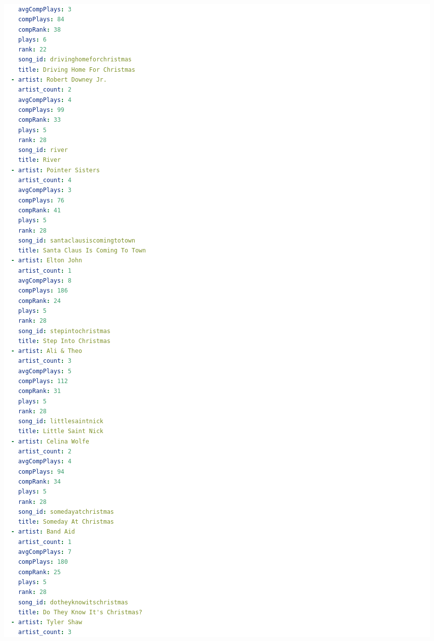 ```yaml
    avgCompPlays: 3
    compPlays: 84
    compRank: 38
    plays: 6
    rank: 22
    song_id: drivinghomeforchristmas
    title: Driving Home For Christmas
  - artist: Robert Downey Jr.
    artist_count: 2
    avgCompPlays: 4
    compPlays: 99
    compRank: 33
    plays: 5
    rank: 28
    song_id: river
    title: River
  - artist: Pointer Sisters
    artist_count: 4
    avgCompPlays: 3
    compPlays: 76
    compRank: 41
    plays: 5
    rank: 28
    song_id: santaclausiscomingtotown
    title: Santa Claus Is Coming To Town
  - artist: Elton John
    artist_count: 1
    avgCompPlays: 8
    compPlays: 186
    compRank: 24
    plays: 5
    rank: 28
    song_id: stepintochristmas
    title: Step Into Christmas
  - artist: Ali & Theo
    artist_count: 3
    avgCompPlays: 5
    compPlays: 112
    compRank: 31
    plays: 5
    rank: 28
    song_id: littlesaintnick
    title: Little Saint Nick
  - artist: Celina Wolfe
    artist_count: 2
    avgCompPlays: 4
    compPlays: 94
    compRank: 34
    plays: 5
    rank: 28
    song_id: somedayatchristmas
    title: Someday At Christmas
  - artist: Band Aid
    artist_count: 1
    avgCompPlays: 7
    compPlays: 180
    compRank: 25
    plays: 5
    rank: 28
    song_id: dotheyknowitschristmas
    title: Do They Know It's Christmas?
  - artist: Tyler Shaw
    artist_count: 3
```